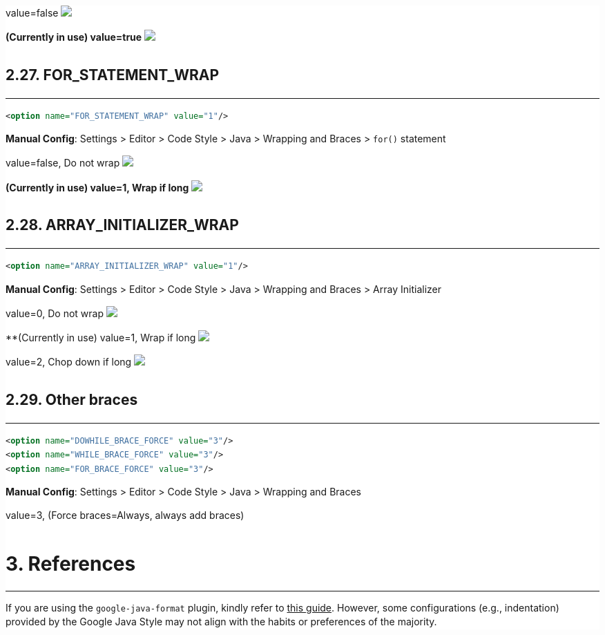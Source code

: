 value=false
![](Team%20Code%20Style%20Configuration-1753679769749.png)

**(Currently in use) value=true**
![](Team%20Code%20Style%20Configuration-1753679777101.png)

## 2.27. FOR_STATEMENT_WRAP
---
```xml
<option name="FOR_STATEMENT_WRAP" value="1"/>
```
**Manual Config**: Settings > Editor > Code Style > Java > Wrapping and Braces > `for()` statement

value=false, Do not wrap
![](Team%20Code%20Style%20Configuration-1753679905229.png)

**(Currently in use) value=1, Wrap if long**
![](Team%20Code%20Style%20Configuration-1753679845378.png)

## 2.28. ARRAY_INITIALIZER_WRAP
---
```xml
<option name="ARRAY_INITIALIZER_WRAP" value="1"/>
```
**Manual Config**: Settings > Editor > Code Style > Java > Wrapping and Braces > Array Initializer

value=0, Do not wrap
![](Team%20Code%20Style%20Configuration-1753680329024.png)

**(Currently in use) value=1, Wrap if long
![](Team%20Code%20Style%20Configuration-1753680285340.png)

value=2, Chop down if long
![](Team%20Code%20Style%20Configuration-1753680315957.png)

## 2.29. Other braces
---
```xml
<option name="DOWHILE_BRACE_FORCE" value="3"/>  
<option name="WHILE_BRACE_FORCE" value="3"/>  
<option name="FOR_BRACE_FORCE" value="3"/>
```

**Manual Config**: Settings > Editor > Code Style > Java > Wrapping and Braces

value=3, (Force braces=Always, always add braces)


# 3. References
---
If you are using the `google-java-format` plugin, kindly refer to [this guide](https://github.com/google/google-java-format/blob/master/README.md#intellij-jre-config). However, some configurations (e.g., indentation) provided by the Google Java Style may not align with the habits or preferences of the majority.